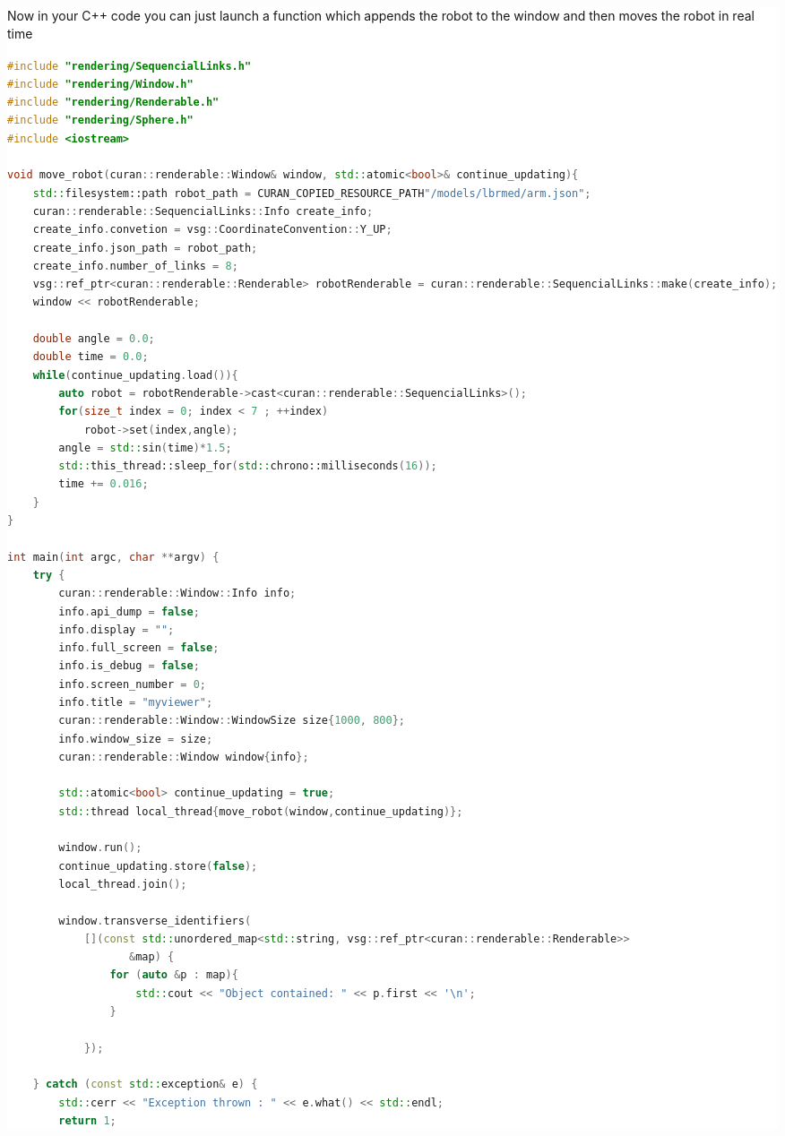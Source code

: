 Now in your C++ code you can just launch a function which appends the robot to the window and then moves the robot in real time

```cpp
#include "rendering/SequencialLinks.h"
#include "rendering/Window.h"
#include "rendering/Renderable.h"
#include "rendering/Sphere.h"
#include <iostream>

void move_robot(curan::renderable::Window& window, std::atomic<bool>& continue_updating){
    std::filesystem::path robot_path = CURAN_COPIED_RESOURCE_PATH"/models/lbrmed/arm.json";
    curan::renderable::SequencialLinks::Info create_info;
    create_info.convetion = vsg::CoordinateConvention::Y_UP;
    create_info.json_path = robot_path;
    create_info.number_of_links = 8;
    vsg::ref_ptr<curan::renderable::Renderable> robotRenderable = curan::renderable::SequencialLinks::make(create_info);
    window << robotRenderable;

    double angle = 0.0;
    double time = 0.0;
    while(continue_updating.load()){
        auto robot = robotRenderable->cast<curan::renderable::SequencialLinks>();
        for(size_t index = 0; index < 7 ; ++index)
            robot->set(index,angle);
        angle = std::sin(time)*1.5;
        std::this_thread::sleep_for(std::chrono::milliseconds(16));
        time += 0.016;
    }
}

int main(int argc, char **argv) {
    try {
        curan::renderable::Window::Info info;
        info.api_dump = false;
        info.display = "";
        info.full_screen = false;
        info.is_debug = false;
        info.screen_number = 0;
        info.title = "myviewer";
        curan::renderable::Window::WindowSize size{1000, 800};
        info.window_size = size;
        curan::renderable::Window window{info};

        std::atomic<bool> continue_updating = true;
        std::thread local_thread{move_robot(window,continue_updating)};

        window.run();
        continue_updating.store(false);
        local_thread.join();

        window.transverse_identifiers(
            [](const std::unordered_map<std::string, vsg::ref_ptr<curan::renderable::Renderable>>
                   &map) {
                for (auto &p : map){
                    std::cout << "Object contained: " << p.first << '\n';
                }

            });

    } catch (const std::exception& e) {
        std::cerr << "Exception thrown : " << e.what() << std::endl;
        return 1;
```